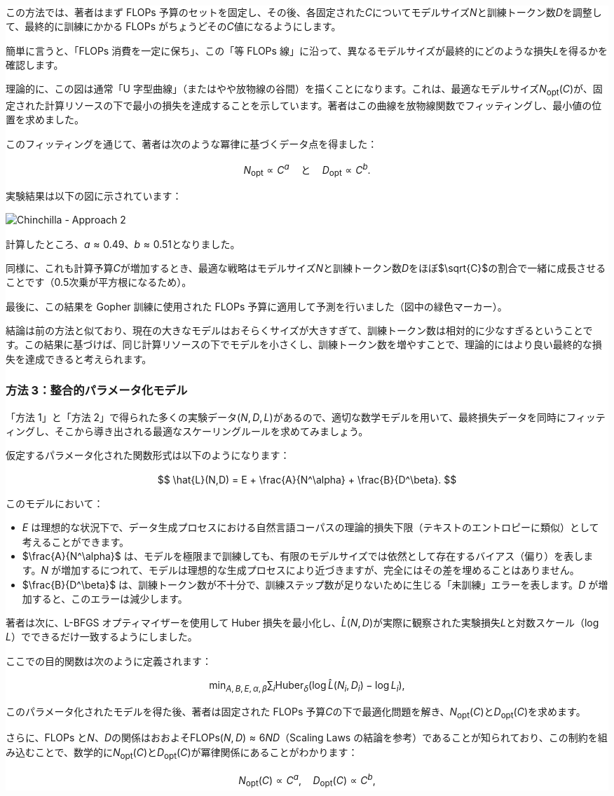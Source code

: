 この方法では、著者はまず FLOPs 予算のセットを固定し、その後、各固定された$C$についてモデルサイズ$N$と訓練トークン数$D$を調整して、最終的に訓練にかかる FLOPs がちょうどその$C$値になるようにします。

簡単に言うと、「FLOPs 消費を一定に保ち」、この「等 FLOPs 線」に沿って、異なるモデルサイズが最終的にどのような損失$L$を得るかを確認します。

理論的に、この図は通常「U 字型曲線」（またはやや放物線の谷間）を描くことになります。これは、最適なモデルサイズ$N_{\text{opt}}(C)$が、固定された計算リソースの下で最小の損失を達成することを示しています。著者はこの曲線を放物線関数でフィッティングし、最小値の位置を求めました。

このフィッティングを通じて、著者は次のような冪律に基づくデータ点を得ました：

$$
N_{\text{opt}} \propto C^a \quad \text{と} \quad D_{\text{opt}} \propto C^b.
$$

実験結果は以下の図に示されています：

![Chinchilla - Approach 2](./img/img2.jpg)

計算したところ、$a \approx 0.49$、$b \approx 0.51$となりました。

同様に、これも計算予算$C$が増加するとき、最適な戦略はモデルサイズ$N$と訓練トークン数$D$をほぼ$\sqrt{C}$の割合で一緒に成長させることです（$0.5$次乗が平方根になるため）。

最後に、この結果を Gopher 訓練に使用された FLOPs 予算に適用して予測を行いました（図中の緑色マーカー）。

結論は前の方法と似ており、現在の大きなモデルはおそらくサイズが大きすぎて、訓練トークン数は相対的に少なすぎるということです。この結果に基づけば、同じ計算リソースの下でモデルを小さくし、訓練トークン数を増やすことで、理論的にはより良い最終的な損失を達成できると考えられます。

### 方法 3：整合的パラメータ化モデル

「方法 1」と「方法 2」で得られた多くの実験データ$(N, D, L)$があるので、適切な数学モデルを用いて、最終損失データを同時にフィッティングし、そこから導き出される最適なスケーリングルールを求めてみましょう。

仮定するパラメータ化された関数形式は以下のようになります：

$$
\hat{L}(N,D) = E + \frac{A}{N^\alpha} + \frac{B}{D^\beta}.
$$

このモデルにおいて：

- $E$ は理想的な状況下で、データ生成プロセスにおける自然言語コーパスの理論的損失下限（テキストのエントロピーに類似）として考えることができます。
- $\frac{A}{N^\alpha}$ は、モデルを極限まで訓練しても、有限のモデルサイズでは依然として存在するバイアス（偏り）を表します。$N$ が増加するにつれて、モデルは理想的な生成プロセスにより近づきますが、完全にはその差を埋めることはありません。
- $\frac{B}{D^\beta}$ は、訓練トークン数が不十分で、訓練ステップ数が足りないために生じる「未訓練」エラーを表します。$D$ が増加すると、このエラーは減少します。

著者は次に、L-BFGS オプティマイザーを使用して Huber 損失を最小化し、$\hat{L}(N,D)$が実際に観察された実験損失$L$と対数スケール（$\log L$）でできるだけ一致するようにしました。

ここでの目的関数は次のように定義されます：

$$
\min_{A,B,E,\alpha,\beta} \sum_{i} \text{Huber}_\delta\bigl(\log \hat{L}(N_i,D_i) - \log L_i\bigr),
$$

このパラメータ化されたモデルを得た後、著者は固定された FLOPs 予算$C$の下で最適化問題を解き、$N_{\text{opt}}(C)$と$D_{\text{opt}}(C)$を求めます。

さらに、FLOPs と$N$、$D$の関係はおおよそ$\text{FLOPs}(N,D) \approx 6ND$（Scaling Laws の結論を参考）であることが知られており、この制約を組み込むことで、数学的に$N_{\text{opt}}(C)$と$D_{\text{opt}}(C)$が冪律関係にあることがわかります：

$$
N_{\text{opt}}(C) \propto C^a, \quad D_{\text{opt}}(C) \propto C^b,
$$
